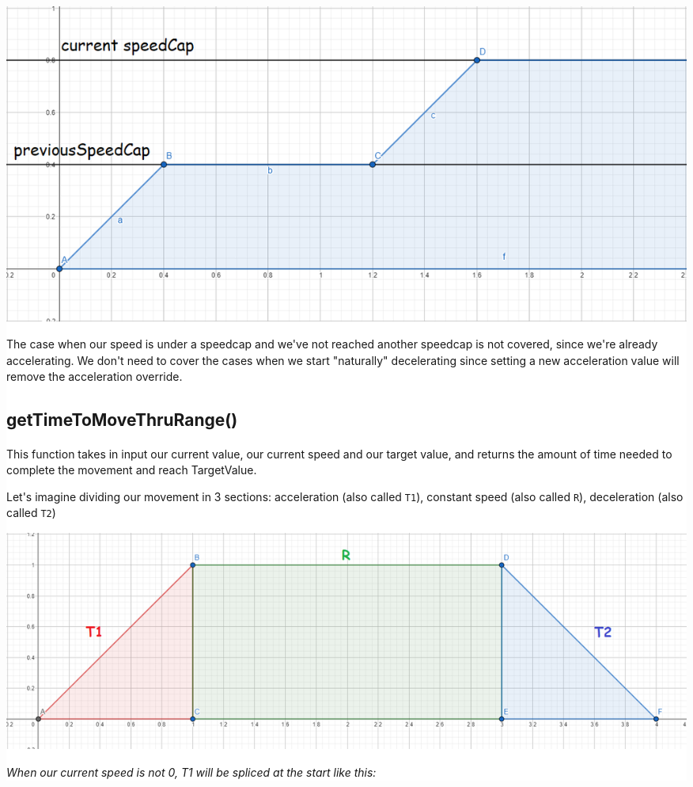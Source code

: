 ![](Images/Interpolation/speedCapCase3.png)  

The case when our speed is under a speedcap and we've not reached another speedcap is not covered, since we're already accelerating. We don't need to cover the cases when we start "naturally" decelerating since setting a new acceleration value will remove the acceleration override.

## getTimeToMoveThruRange\(\)

This function takes in input our current value, our current speed and our target value, and returns the amount of time needed to complete the movement and reach TargetValue. 

Let's imagine dividing our movement in 3 sections: acceleration (also called `T1`), constant speed (also called `R`), deceleration (also called `T2`)

![](Images/Interpolation/movementThreeParts.png)

_When our current speed is not 0, T1 will be spliced at the start like this:_  
